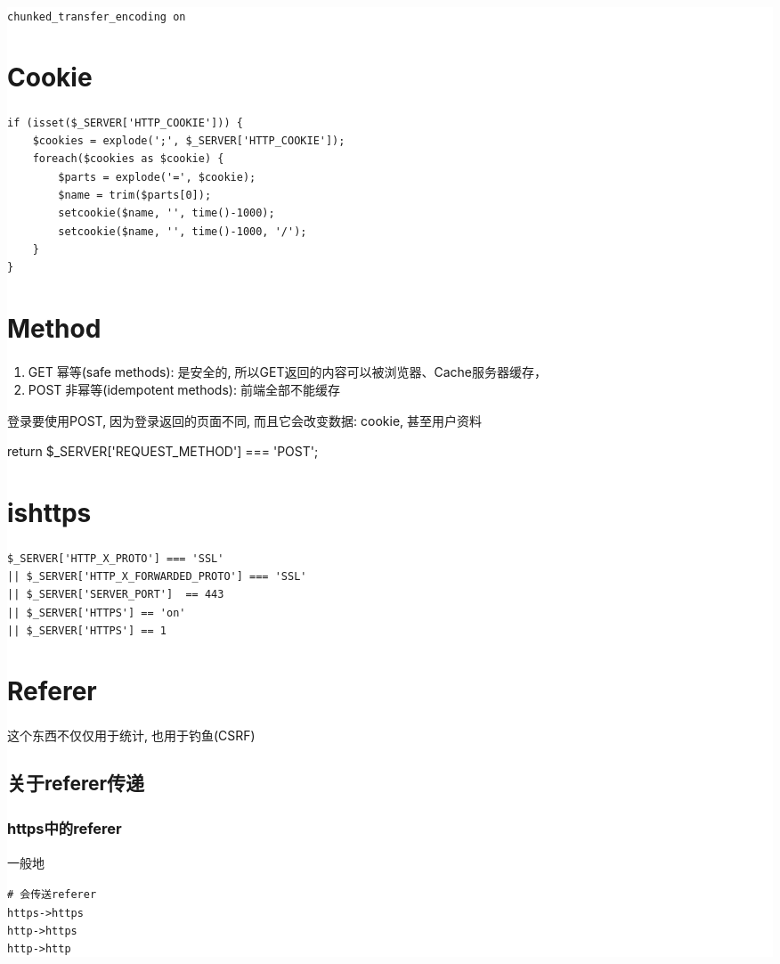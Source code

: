 	chunked_transfer_encoding on

# Cookie

	if (isset($_SERVER['HTTP_COOKIE'])) {
		$cookies = explode(';', $_SERVER['HTTP_COOKIE']);
		foreach($cookies as $cookie) {
			$parts = explode('=', $cookie);
			$name = trim($parts[0]);
			setcookie($name, '', time()-1000);
			setcookie($name, '', time()-1000, '/');
		}
	}

# Method
1. GET 幂等(safe methods): 是安全的, 所以GET返回的内容可以被浏览器、Cache服务器缓存，
2. POST 非幂等(idempotent methods): 前端全部不能缓存

登录要使用POST, 因为登录返回的页面不同, 而且它会改变数据: cookie, 甚至用户资料

  return $_SERVER['REQUEST_METHOD'] === 'POST';


# ishttps

	$_SERVER['HTTP_X_PROTO'] === 'SSL'
	|| $_SERVER['HTTP_X_FORWARDED_PROTO'] === 'SSL'
	|| $_SERVER['SERVER_PORT']  == 443
	|| $_SERVER['HTTPS'] == 'on'
	|| $_SERVER['HTTPS'] == 1

# Referer
这个东西不仅仅用于统计, 也用于钓鱼(CSRF)

## 关于referer传递

### https中的referer
一般地

	# 会传送referer
	https->https
	http->https
	http->http

